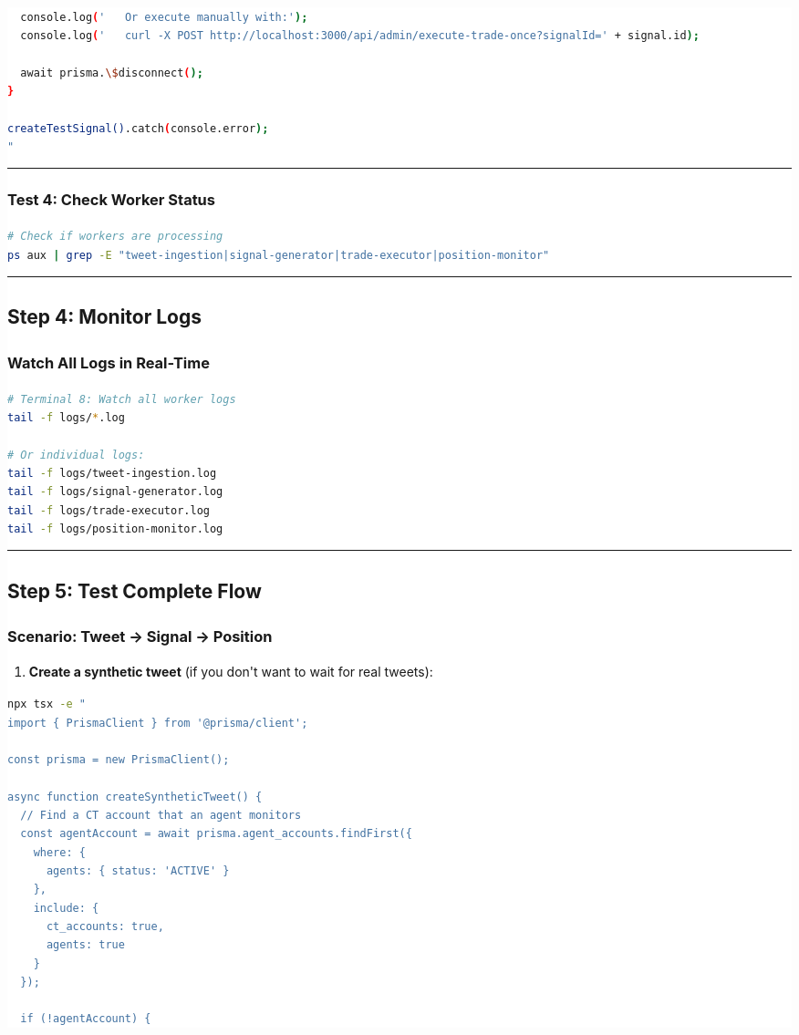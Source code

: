 ```bash
  console.log('   Or execute manually with:');
  console.log('   curl -X POST http://localhost:3000/api/admin/execute-trade-once?signalId=' + signal.id);

  await prisma.\$disconnect();
}

createTestSignal().catch(console.error);
"
```

---

### Test 4: Check Worker Status

```bash
# Check if workers are processing
ps aux | grep -E "tweet-ingestion|signal-generator|trade-executor|position-monitor"
```

---

## Step 4: Monitor Logs

### Watch All Logs in Real-Time

```bash
# Terminal 8: Watch all worker logs
tail -f logs/*.log

# Or individual logs:
tail -f logs/tweet-ingestion.log
tail -f logs/signal-generator.log
tail -f logs/trade-executor.log
tail -f logs/position-monitor.log
```

---

## Step 5: Test Complete Flow

### Scenario: Tweet → Signal → Position

1. **Create a synthetic tweet** (if you don't want to wait for real tweets):

```bash
npx tsx -e "
import { PrismaClient } from '@prisma/client';

const prisma = new PrismaClient();

async function createSyntheticTweet() {
  // Find a CT account that an agent monitors
  const agentAccount = await prisma.agent_accounts.findFirst({
    where: {
      agents: { status: 'ACTIVE' }
    },
    include: {
      ct_accounts: true,
      agents: true
    }
  });

  if (!agentAccount) {
```